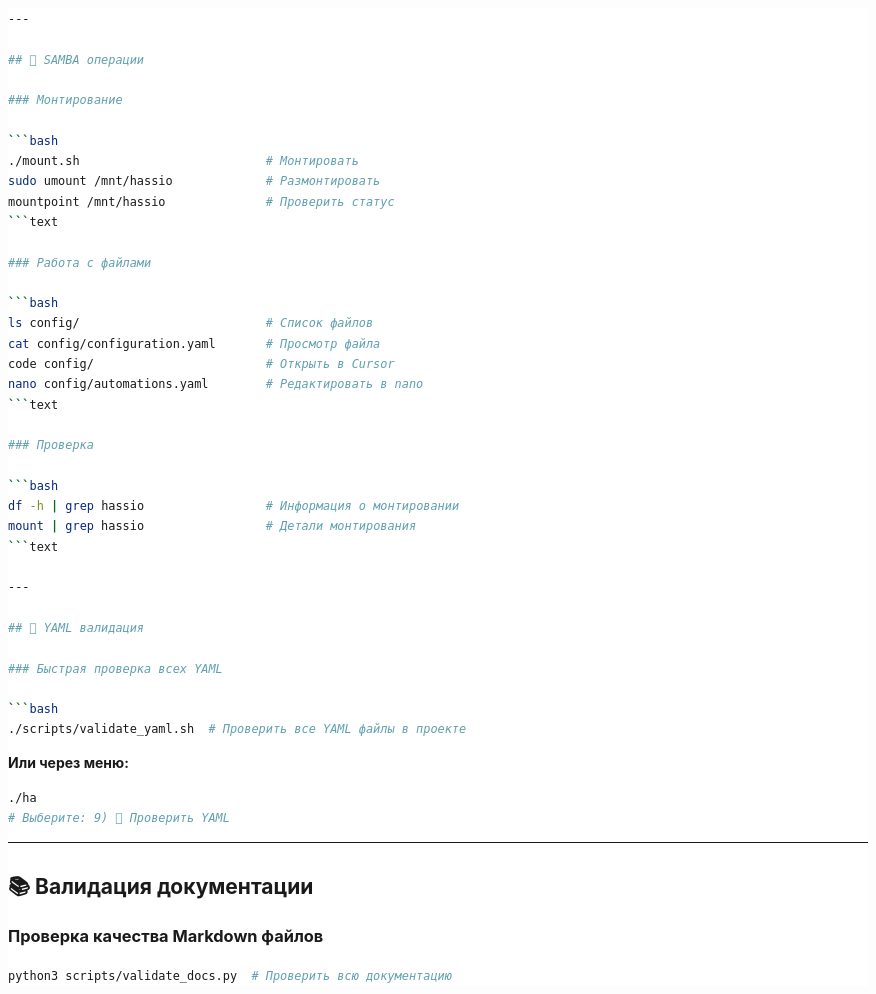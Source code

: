 ```bash
---

## 📁 SAMBA операции

### Монтирование

```bash
./mount.sh                          # Монтировать
sudo umount /mnt/hassio             # Размонтировать
mountpoint /mnt/hassio              # Проверить статус
```text

### Работа с файлами

```bash
ls config/                          # Список файлов
cat config/configuration.yaml       # Просмотр файла
code config/                        # Открыть в Cursor
nano config/automations.yaml        # Редактировать в nano
```text

### Проверка

```bash
df -h | grep hassio                 # Информация о монтировании
mount | grep hassio                 # Детали монтирования
```text

---

## 📝 YAML валидация

### Быстрая проверка всех YAML

```bash
./scripts/validate_yaml.sh  # Проверить все YAML файлы в проекте
```

**Или через меню:**

```bash
./ha
# Выберите: 9) 📝 Проверить YAML
```

---

## 📚 Валидация документации

### Проверка качества Markdown файлов

```bash
python3 scripts/validate_docs.py  # Проверить всю документацию
```
